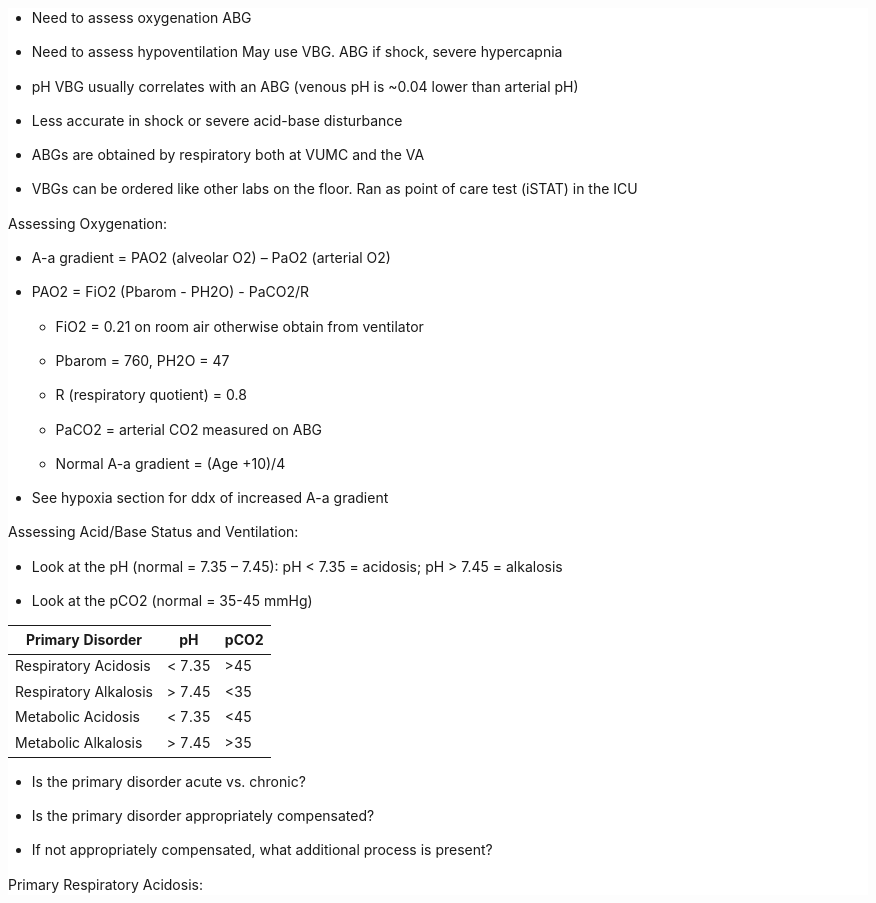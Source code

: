 - Need to assess oxygenation ABG

- Need to assess hypoventilation May use VBG. ABG if shock, severe
    hypercapnia

- pH VBG usually correlates with an ABG (venous pH is \~0.04 lower
    than arterial pH)



- Less accurate in shock or severe acid-base disturbance



- ABGs are obtained by respiratory both at VUMC and the VA

- VBGs can be ordered like other labs on the floor. Ran as point of
    care test (iSTAT) in the ICU

Assessing Oxygenation:

- A-a gradient = PAO2 (alveolar O2) – PaO2 (arterial O2)



- PAO2 = FiO2 (Pbarom - PH2O) - PaCO2/R

    - FiO2 = 0.21 on room air otherwise obtain from ventilator

    - Pbarom = 760, PH2O = 47

    - R (respiratory quotient) = 0.8

    - PaCO2 = arterial CO2 measured on ABG

    - Normal A-a gradient = (Age +10)/4

- See hypoxia section for ddx of increased A-a gradient

Assessing Acid/Base Status and Ventilation:

- Look at the pH (normal = 7.35 – 7.45): pH \< 7.35 = acidosis; pH \>
    7.45 = alkalosis

- Look at the pCO2 (normal = 35-45 mmHg)

| Primary Disorder      | pH      | pCO2 |
|-----------------------|---------|------|
| Respiratory Acidosis  | \< 7.35 | \>45 |
| Respiratory Alkalosis | \> 7.45 | \<35 |
| Metabolic Acidosis    | \< 7.35 | \<45 |
| Metabolic Alkalosis   | \> 7.45 | \>35 |

- Is the primary disorder acute vs. chronic?

- Is the primary disorder appropriately compensated?

- If not appropriately compensated, what additional process is
    present?

Primary Respiratory Acidosis:
